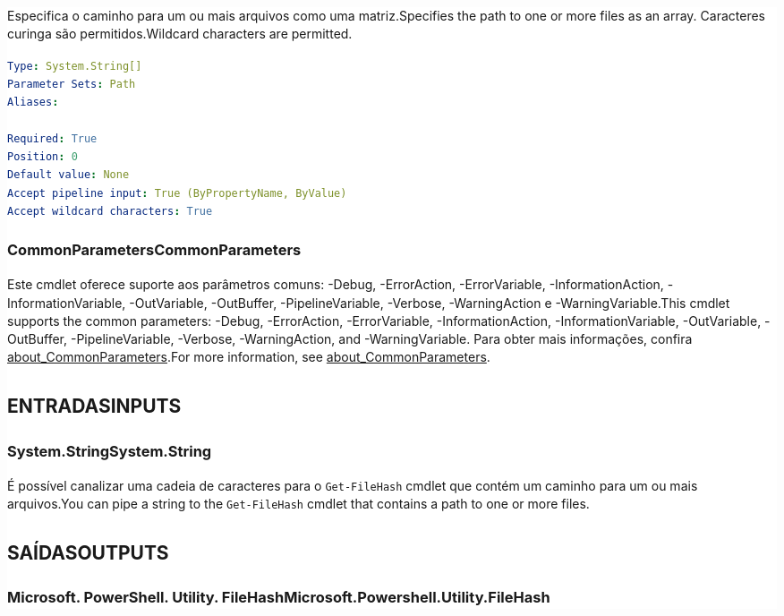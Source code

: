<span data-ttu-id="0010a-159">Especifica o caminho para um ou mais arquivos como uma matriz.</span><span class="sxs-lookup"><span data-stu-id="0010a-159">Specifies the path to one or more files as an array.</span></span> <span data-ttu-id="0010a-160">Caracteres curinga são permitidos.</span><span class="sxs-lookup"><span data-stu-id="0010a-160">Wildcard characters are permitted.</span></span>

```yaml
Type: System.String[]
Parameter Sets: Path
Aliases:

Required: True
Position: 0
Default value: None
Accept pipeline input: True (ByPropertyName, ByValue)
Accept wildcard characters: True
```

### <span data-ttu-id="0010a-161">CommonParameters</span><span class="sxs-lookup"><span data-stu-id="0010a-161">CommonParameters</span></span>

<span data-ttu-id="0010a-162">Este cmdlet oferece suporte aos parâmetros comuns: -Debug, -ErrorAction, -ErrorVariable, -InformationAction, -InformationVariable, -OutVariable, -OutBuffer, -PipelineVariable, -Verbose, -WarningAction e -WarningVariable.</span><span class="sxs-lookup"><span data-stu-id="0010a-162">This cmdlet supports the common parameters: -Debug, -ErrorAction, -ErrorVariable, -InformationAction, -InformationVariable, -OutVariable, -OutBuffer, -PipelineVariable, -Verbose, -WarningAction, and -WarningVariable.</span></span> <span data-ttu-id="0010a-163">Para obter mais informações, confira [about_CommonParameters](https://go.microsoft.com/fwlink/?LinkID=113216).</span><span class="sxs-lookup"><span data-stu-id="0010a-163">For more information, see [about_CommonParameters](https://go.microsoft.com/fwlink/?LinkID=113216).</span></span>

## <span data-ttu-id="0010a-164">ENTRADAS</span><span class="sxs-lookup"><span data-stu-id="0010a-164">INPUTS</span></span>

### <span data-ttu-id="0010a-165">System.String</span><span class="sxs-lookup"><span data-stu-id="0010a-165">System.String</span></span>

<span data-ttu-id="0010a-166">É possível canalizar uma cadeia de caracteres para o `Get-FileHash` cmdlet que contém um caminho para um ou mais arquivos.</span><span class="sxs-lookup"><span data-stu-id="0010a-166">You can pipe a string to the `Get-FileHash` cmdlet that contains a path to one or more files.</span></span>

## <span data-ttu-id="0010a-167">SAÍDAS</span><span class="sxs-lookup"><span data-stu-id="0010a-167">OUTPUTS</span></span>

### <span data-ttu-id="0010a-168">Microsoft. PowerShell. Utility. FileHash</span><span class="sxs-lookup"><span data-stu-id="0010a-168">Microsoft.Powershell.Utility.FileHash</span></span>
